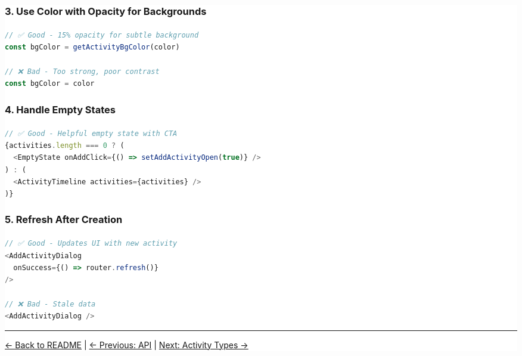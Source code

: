### 3. Use Color with Opacity for Backgrounds

```typescript
// ✅ Good - 15% opacity for subtle background
const bgColor = getActivityBgColor(color)

// ❌ Bad - Too strong, poor contrast
const bgColor = color
```

### 4. Handle Empty States

```typescript
// ✅ Good - Helpful empty state with CTA
{activities.length === 0 ? (
  <EmptyState onAddClick={() => setAddActivityOpen(true)} />
) : (
  <ActivityTimeline activities={activities} />
)}
```

### 5. Refresh After Creation

```typescript
// ✅ Good - Updates UI with new activity
<AddActivityDialog
  onSuccess={() => router.refresh()}
/>

// ❌ Bad - Stale data
<AddActivityDialog />
```

---

[← Back to README](./README.md) | [← Previous: API](./API.md) | [Next: Activity Types →](./ACTIVITY-TYPES.md)
